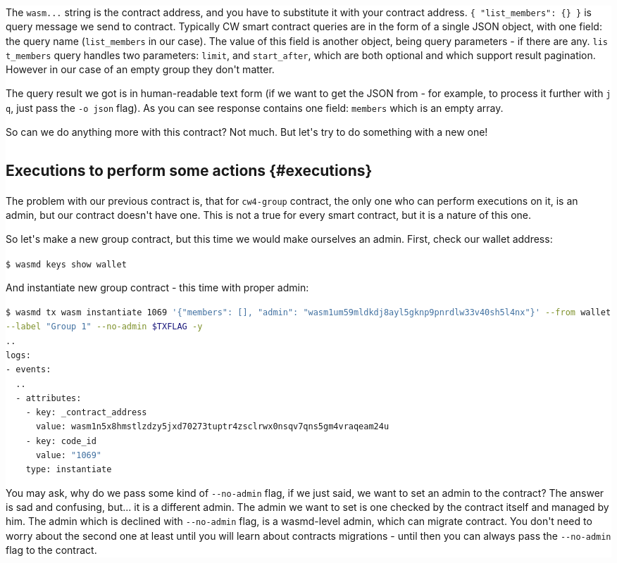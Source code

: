 The `wasm...` string is the contract address, and you have to substitute it with
your contract address. `{ "list_members": {} }` is query message we send to
contract. Typically CW smart contract queries are in the form of a single JSON
object, with one field: the query name (`list_members` in our case). The value
of this field is another object, being query parameters - if there are any.
`list_members` query handles two parameters: `limit`, and `start_after`, which
are both optional and which support result pagination. However in our case of
an empty group they don't matter.

The query result we got is in human-readable text form (if we want to get the
JSON from - for example, to process it further with `jq`, just pass the
`-o json` flag). As you can see response contains one field: `members` which is
an empty array.

So can we do anything more with this contract? Not much. But let's try to do
something with a new one!

## Executions to perform some actions {#executions}

The problem with our previous contract is, that for `cw4-group` contract, the
only one who can perform executions on it, is an admin, but our contract
doesn't have one. This is not a true for every smart contract, but it is a
nature of this one.

So let's make a new group contract, but this time we would
make ourselves an admin. First, check our wallet address:

```bash
$ wasmd keys show wallet
```

And instantiate new group contract - this time with proper admin:

```bash
$ wasmd tx wasm instantiate 1069 '{"members": [], "admin": "wasm1um59mldkdj8ayl5gknp9pnrdlw33v40sh5l4nx"}' --from wallet --label "Group 1" --no-admin $TXFLAG -y
..
logs:
- events:
  ..
  - attributes:
    - key: _contract_address
      value: wasm1n5x8hmstlzdzy5jxd70273tuptr4zsclrwx0nsqv7qns5gm4vraqeam24u
    - key: code_id
      value: "1069"
    type: instantiate
```

You may ask, why do we pass some kind of `--no-admin` flag, if we just said,
we want to set an admin to the contract? The answer is sad and confusing,
but... it is a different admin. The admin we want to set is one checked
by the contract itself and managed by him. The admin which is declined with
`--no-admin` flag, is a wasmd-level admin, which can migrate
contract. You don't need to worry about the second one at least until you
will learn about contracts migrations - until then you can always pass the
`--no-admin` flag to the contract.
